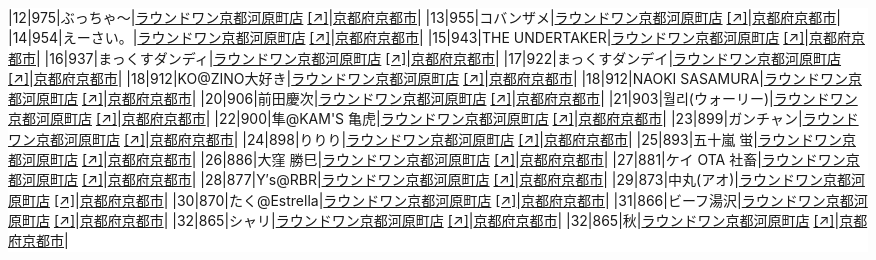 |12|975|<span class="rank-name-dl">ぶっちゃ〜</span>|<a href="/darts/rank/shops/70bdbd13258c95730d9b047a20a7ba1e.html">ラウンドワン京都河原町店</a> <a href="https://search.dartslive.com/jp/shop/70bdbd13258c95730d9b047a20a7ba1e">[↗]</a>|<a href="/darts/rank/京都府/京都市">京都府京都市</a>|
|13|955|<span class="rank-name-dl">コバンザメ</span>|<a href="/darts/rank/shops/70bdbd13258c95730d9b047a20a7ba1e.html">ラウンドワン京都河原町店</a> <a href="https://search.dartslive.com/jp/shop/70bdbd13258c95730d9b047a20a7ba1e">[↗]</a>|<a href="/darts/rank/京都府/京都市">京都府京都市</a>|
|14|954|<span class="rank-name-dl">えーさい。</span>|<a href="/darts/rank/shops/70bdbd13258c95730d9b047a20a7ba1e.html">ラウンドワン京都河原町店</a> <a href="https://search.dartslive.com/jp/shop/70bdbd13258c95730d9b047a20a7ba1e">[↗]</a>|<a href="/darts/rank/京都府/京都市">京都府京都市</a>|
|15|943|<span class="rank-name-dl">THE UNDERTAKER</span>|<a href="/darts/rank/shops/70bdbd13258c95730d9b047a20a7ba1e.html">ラウンドワン京都河原町店</a> <a href="https://search.dartslive.com/jp/shop/70bdbd13258c95730d9b047a20a7ba1e">[↗]</a>|<a href="/darts/rank/京都府/京都市">京都府京都市</a>|
|16|937|<span class="rank-name-dl">まっくすダンディ</span>|<a href="/darts/rank/shops/70bdbd13258c95730d9b047a20a7ba1e.html">ラウンドワン京都河原町店</a> <a href="https://search.dartslive.com/jp/shop/70bdbd13258c95730d9b047a20a7ba1e">[↗]</a>|<a href="/darts/rank/京都府/京都市">京都府京都市</a>|
|17|922|<span class="rank-name-dl">まっくすダンデイ</span>|<a href="/darts/rank/shops/70bdbd13258c95730d9b047a20a7ba1e.html">ラウンドワン京都河原町店</a> <a href="https://search.dartslive.com/jp/shop/70bdbd13258c95730d9b047a20a7ba1e">[↗]</a>|<a href="/darts/rank/京都府/京都市">京都府京都市</a>|
|18|912|<span class="rank-name-dl">KO@ZINO大好き</span>|<a href="/darts/rank/shops/70bdbd13258c95730d9b047a20a7ba1e.html">ラウンドワン京都河原町店</a> <a href="https://search.dartslive.com/jp/shop/70bdbd13258c95730d9b047a20a7ba1e">[↗]</a>|<a href="/darts/rank/京都府/京都市">京都府京都市</a>|
|18|912|<span class="rank-name-dl">NAOKI SASAMURA</span>|<a href="/darts/rank/shops/70bdbd13258c95730d9b047a20a7ba1e.html">ラウンドワン京都河原町店</a> <a href="https://search.dartslive.com/jp/shop/70bdbd13258c95730d9b047a20a7ba1e">[↗]</a>|<a href="/darts/rank/京都府/京都市">京都府京都市</a>|
|20|906|<span class="rank-name-dl">前田慶次</span>|<a href="/darts/rank/shops/70bdbd13258c95730d9b047a20a7ba1e.html">ラウンドワン京都河原町店</a> <a href="https://search.dartslive.com/jp/shop/70bdbd13258c95730d9b047a20a7ba1e">[↗]</a>|<a href="/darts/rank/京都府/京都市">京都府京都市</a>|
|21|903|<span class="rank-name-dl">월리(ウォーリー)</span>|<a href="/darts/rank/shops/70bdbd13258c95730d9b047a20a7ba1e.html">ラウンドワン京都河原町店</a> <a href="https://search.dartslive.com/jp/shop/70bdbd13258c95730d9b047a20a7ba1e">[↗]</a>|<a href="/darts/rank/京都府/京都市">京都府京都市</a>|
|22|900|<span class="rank-name-dl">隼@KAM&#x27;S 亀虎</span>|<a href="/darts/rank/shops/70bdbd13258c95730d9b047a20a7ba1e.html">ラウンドワン京都河原町店</a> <a href="https://search.dartslive.com/jp/shop/70bdbd13258c95730d9b047a20a7ba1e">[↗]</a>|<a href="/darts/rank/京都府/京都市">京都府京都市</a>|
|23|899|<span class="rank-name-dl">ガンチャン</span>|<a href="/darts/rank/shops/70bdbd13258c95730d9b047a20a7ba1e.html">ラウンドワン京都河原町店</a> <a href="https://search.dartslive.com/jp/shop/70bdbd13258c95730d9b047a20a7ba1e">[↗]</a>|<a href="/darts/rank/京都府/京都市">京都府京都市</a>|
|24|898|<span class="rank-name-dl">りりり</span>|<a href="/darts/rank/shops/70bdbd13258c95730d9b047a20a7ba1e.html">ラウンドワン京都河原町店</a> <a href="https://search.dartslive.com/jp/shop/70bdbd13258c95730d9b047a20a7ba1e">[↗]</a>|<a href="/darts/rank/京都府/京都市">京都府京都市</a>|
|25|893|<span class="rank-name-dl">五十嵐 蛍</span>|<a href="/darts/rank/shops/70bdbd13258c95730d9b047a20a7ba1e.html">ラウンドワン京都河原町店</a> <a href="https://search.dartslive.com/jp/shop/70bdbd13258c95730d9b047a20a7ba1e">[↗]</a>|<a href="/darts/rank/京都府/京都市">京都府京都市</a>|
|26|886|<span class="rank-name-dl">大窪 勝巳</span>|<a href="/darts/rank/shops/70bdbd13258c95730d9b047a20a7ba1e.html">ラウンドワン京都河原町店</a> <a href="https://search.dartslive.com/jp/shop/70bdbd13258c95730d9b047a20a7ba1e">[↗]</a>|<a href="/darts/rank/京都府/京都市">京都府京都市</a>|
|27|881|<span class="rank-name-dl">ケイ OTA 社畜</span>|<a href="/darts/rank/shops/70bdbd13258c95730d9b047a20a7ba1e.html">ラウンドワン京都河原町店</a> <a href="https://search.dartslive.com/jp/shop/70bdbd13258c95730d9b047a20a7ba1e">[↗]</a>|<a href="/darts/rank/京都府/京都市">京都府京都市</a>|
|28|877|<span class="rank-name-dl">Y′s@RBR</span>|<a href="/darts/rank/shops/70bdbd13258c95730d9b047a20a7ba1e.html">ラウンドワン京都河原町店</a> <a href="https://search.dartslive.com/jp/shop/70bdbd13258c95730d9b047a20a7ba1e">[↗]</a>|<a href="/darts/rank/京都府/京都市">京都府京都市</a>|
|29|873|<span class="rank-name-dl">中丸(アオ)</span>|<a href="/darts/rank/shops/70bdbd13258c95730d9b047a20a7ba1e.html">ラウンドワン京都河原町店</a> <a href="https://search.dartslive.com/jp/shop/70bdbd13258c95730d9b047a20a7ba1e">[↗]</a>|<a href="/darts/rank/京都府/京都市">京都府京都市</a>|
|30|870|<span class="rank-name-dl">たく@Estrella</span>|<a href="/darts/rank/shops/70bdbd13258c95730d9b047a20a7ba1e.html">ラウンドワン京都河原町店</a> <a href="https://search.dartslive.com/jp/shop/70bdbd13258c95730d9b047a20a7ba1e">[↗]</a>|<a href="/darts/rank/京都府/京都市">京都府京都市</a>|
|31|866|<span class="rank-name-dl">ビーフ湯沢</span>|<a href="/darts/rank/shops/70bdbd13258c95730d9b047a20a7ba1e.html">ラウンドワン京都河原町店</a> <a href="https://search.dartslive.com/jp/shop/70bdbd13258c95730d9b047a20a7ba1e">[↗]</a>|<a href="/darts/rank/京都府/京都市">京都府京都市</a>|
|32|865|<span class="rank-name-dl">シャリ</span>|<a href="/darts/rank/shops/70bdbd13258c95730d9b047a20a7ba1e.html">ラウンドワン京都河原町店</a> <a href="https://search.dartslive.com/jp/shop/70bdbd13258c95730d9b047a20a7ba1e">[↗]</a>|<a href="/darts/rank/京都府/京都市">京都府京都市</a>|
|32|865|<span class="rank-name-dl">秋</span>|<a href="/darts/rank/shops/70bdbd13258c95730d9b047a20a7ba1e.html">ラウンドワン京都河原町店</a> <a href="https://search.dartslive.com/jp/shop/70bdbd13258c95730d9b047a20a7ba1e">[↗]</a>|<a href="/darts/rank/京都府/京都市">京都府京都市</a>|